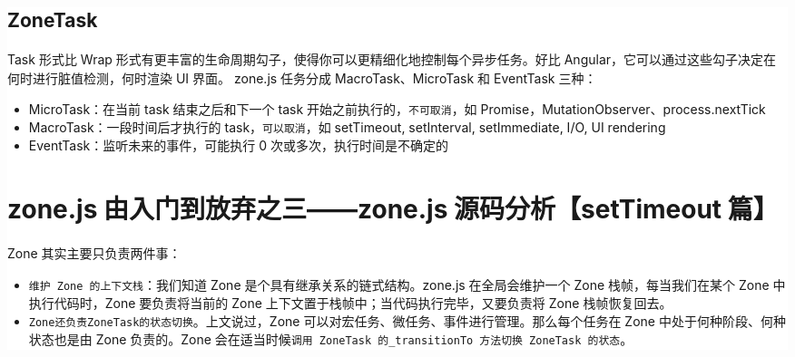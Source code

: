 ## ZoneTask

Task 形式比 Wrap 形式有更丰富的生命周期勾子，使得你可以更精细化地控制每个异步任务。好比 Angular，它可以通过这些勾子决定在何时进行脏值检测，何时渲染 UI 界面。
zone.js 任务分成 MacroTask、MicroTask 和 EventTask 三种：

- MicroTask：在当前 task 结束之后和下一个 task 开始之前执行的，`不可取消`，如 Promise，MutationObserver、process.nextTick
- MacroTask：一段时间后才执行的 task，`可以取消`，如 setTimeout, setInterval, setImmediate, I/O, UI rendering
- EventTask：监听未来的事件，可能执行 0 次或多次，执行时间是不确定的

# zone.js 由入门到放弃之三——zone.js 源码分析【setTimeout 篇】

Zone 其实主要只负责两件事：

- `维护 Zone 的上下文栈`：我们知道 Zone 是个具有继承关系的链式结构。zone.js 在全局会维护一个 Zone 栈帧，每当我们在某个 Zone 中执行代码时，Zone 要负责将当前的 Zone 上下文置于栈帧中；当代码执行完毕，又要负责将 Zone 栈帧恢复回去。
- `Zone还负责ZoneTask的状态切换`。上文说过，Zone 可以对宏任务、微任务、事件进行管理。那么每个任务在 Zone 中处于何种阶段、何种状态也是由 Zone 负责的。Zone 会在适当时候`调用 ZoneTask 的_transitionTo 方法切换 ZoneTask 的状态`。

